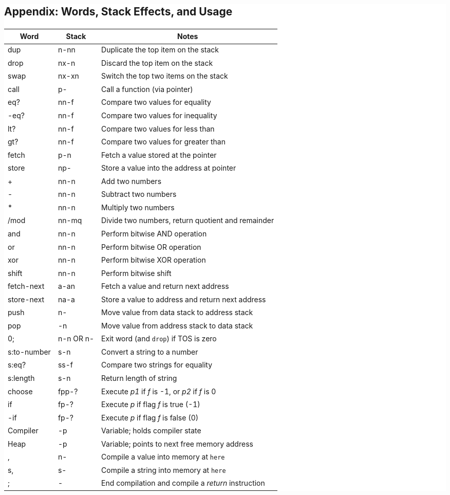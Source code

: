 ## Appendix: Words, Stack Effects, and Usage

| Word            | Stack     | Notes                                             |
| --------------- | --------- | ------------------------------------------------- |
| dup             | n-nn      | Duplicate the top item on the stack               |
| drop            | nx-n      | Discard the top item on the stack                 |
| swap            | nx-xn     | Switch the top two items on the stack             |
| call            | p-        | Call a function (via pointer)                     |
| eq?             | nn-f      | Compare two values for equality                   |
| -eq?            | nn-f      | Compare two values for inequality                 |
| lt?             | nn-f      | Compare two values for less than                  |
| gt?             | nn-f      | Compare two values for greater than               |
| fetch           | p-n       | Fetch a value stored at the pointer               |
| store           | np-       | Store a value into the address at pointer         |
| +               | nn-n      | Add two numbers                                   |
| -               | nn-n      | Subtract two numbers                              |
| *               | nn-n      | Multiply two numbers                              |
| /mod            | nn-mq     | Divide two numbers, return quotient and remainder |
| and             | nn-n      | Perform bitwise AND operation                     |
| or              | nn-n      | Perform bitwise OR operation                      |
| xor             | nn-n      | Perform bitwise XOR operation                     |
| shift           | nn-n      | Perform bitwise shift                             |
| fetch-next      | a-an      | Fetch a value and return next address             |
| store-next      | na-a      | Store a value to address and return next address  |
| push            | n-        | Move value from data stack to address stack       |
| pop             | -n        | Move value from address stack to data stack       |
| 0;              | n-n OR n- | Exit word (and `drop`) if TOS is zero             |
| s:to-number     | s-n       | Convert a string to a number                      |
| s:eq?           | ss-f      | Compare two strings for equality                  |
| s:length        | s-n       | Return length of string                           |
| choose          | fpp-?     | Execute *p1* if *f* is -1, or *p2* if *f* is 0    |
| if              | fp-?      | Execute *p* if flag *f* is true (-1)              |
| -if             | fp-?      | Execute *p* if flag *f* is false (0)              |
| Compiler        | -p        | Variable; holds compiler state                    |
| Heap            | -p        | Variable; points to next free memory address      |
| ,               | n-        | Compile a value into memory at `here`             |
| s,              | s-        | Compile a string into memory at `here`            |
| ;               | -         | End compilation and compile a *return* instruction|